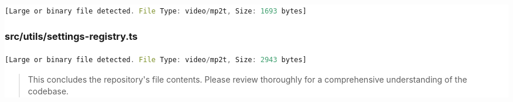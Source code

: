 ```typescript
[Large or binary file detected. File Type: video/mp2t, Size: 1693 bytes]
```

### src/utils/settings-registry.ts

```typescript
[Large or binary file detected. File Type: video/mp2t, Size: 2943 bytes]
```

> This concludes the repository's file contents. Please review thoroughly for a comprehensive understanding of the codebase.


[markdown-style-guide]: https://cirosantilli.com/markdown-style-guide#indentation-of-content-inside-lists
[end-punctuation]: https://cirosantilli.com/markdown-style-guide#punctuation-at-the-end-of-headers
[html-entity-references]: https://en.wikipedia.org/wiki/List_of_XML_and_HTML_character_entity_references
[lazy-continuation]: https://spec.commonmark.org/0.30/#lazy-continuation-line
[ref]: image.jpg "Optional title"
[phase2technology]: https://www.phase2technology.com/blog/no-more-excuses
[w3c]: https://www.w3.org/WAI/alt/
[wikipedia]: https://en.wikipedia.org/wiki/Alt_attribute
[stack-exchange]: https://unix.stackexchange.com/questions/18743/whats-the-point-in-adding-a-new-line-to-the-end-of-a-file
[github-section-links]: https://docs.github.com/en/get-started/writing-on-github/getting-started-with-writing-and-formatting-on-github/basic-writing-and-formatting-syntax#section-links
[github-heading-algorithm]: https://github.com/gjtorikian/html-pipeline/blob/f13a1534cb650ba17af400d1acd3a22c28004c09/lib/html/pipeline/toc_filter.rb
[github-linking-to-content]: https://docs.github.com/en/get-started/writing-on-github/working-with-advanced-formatting/creating-a-permanent-link-to-a-code-snippet#linking-to-markdown#linking-to-markdown
[label]: https://example.com/label
[image]: https://example.com/image
[//]: # (This behaves like a comment)
[url]: https://example.com
[url]: https://example.com
[url]: https://example.com
[gfm-table-055]: https://github.github.com/gfm/#tables-extension-
[gfm-table-056]: https://github.github.com/gfm/#tables-extension-